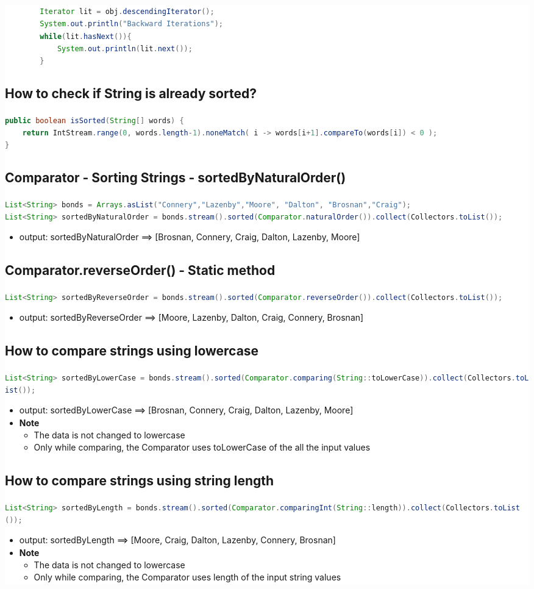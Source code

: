 ```java
        Iterator lit = obj.descendingIterator();
        System.out.println("Backward Iterations");
        while(lit.hasNext()){
            System.out.println(lit.next());
        }
```

## How to check if String is already sorted?

```java
public boolean isSorted(String[] words) {
    return IntStream.range(0, words.length-1).noneMatch( i -> words[i+1].compareTo(words[i]) < 0 );
}
```


## Comparator - Sorting Strings - sortedByNaturalOrder()

```java
List<String> bonds = Arrays.asList("Connery","Lazenby","Moore", "Dalton", "Brosnan","Craig");
List<String> sortedByNaturalOrder = bonds.stream().sorted(Comparator.naturalOrder()).collect(Collectors.toList());
```
* output: sortedByNaturalOrder ==> [Brosnan, Connery, Craig, Dalton, Lazenby, Moore]

## Comparator.reverseOrder() - Static method

```java
List<String> sortedByReverseOrder = bonds.stream().sorted(Comparator.reverseOrder()).collect(Collectors.toList());
```
* output: sortedByReverseOrder ==> [Moore, Lazenby, Dalton, Craig, Connery, Brosnan]

## How to compare strings using lowercase

```java
List<String> sortedByLowerCase = bonds.stream().sorted(Comparator.comparing(String::toLowerCase)).collect(Collectors.toList());
```
* output: sortedByLowerCase ==> [Brosnan, Connery, Craig, Dalton, Lazenby, Moore]
* **Note**
   * The data is not changed to lowercase
   * Only while comparing, the Comparator uses toLowerCase of the all the input values

## How to compare strings using string length

```java
List<String> sortedByLength = bonds.stream().sorted(Comparator.comparingInt(String::length)).collect(Collectors.toList());
```
* output: sortedByLength ==> [Moore, Craig, Dalton, Lazenby, Connery, Brosnan]
* **Note**
   * The data is not changed to lowercase
   * Only while comparing, the Comparator uses length of the input string values


[//]: # "Order of document - Array-Initialization, IntStream, List, String, Map"
[DequeImage]: img/ArrayDeque.png "ArrayDeque"